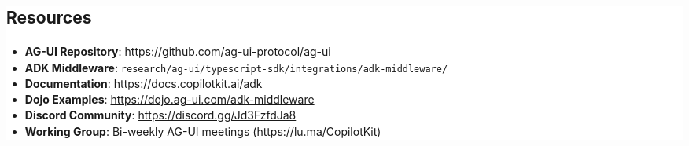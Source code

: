 
## Resources

- **AG-UI Repository**: https://github.com/ag-ui-protocol/ag-ui
- **ADK Middleware**: `research/ag-ui/typescript-sdk/integrations/adk-middleware/`
- **Documentation**: https://docs.copilotkit.ai/adk
- **Dojo Examples**: https://dojo.ag-ui.com/adk-middleware
- **Discord Community**: https://discord.gg/Jd3FzfdJa8
- **Working Group**: Bi-weekly AG-UI meetings (https://lu.ma/CopilotKit)
